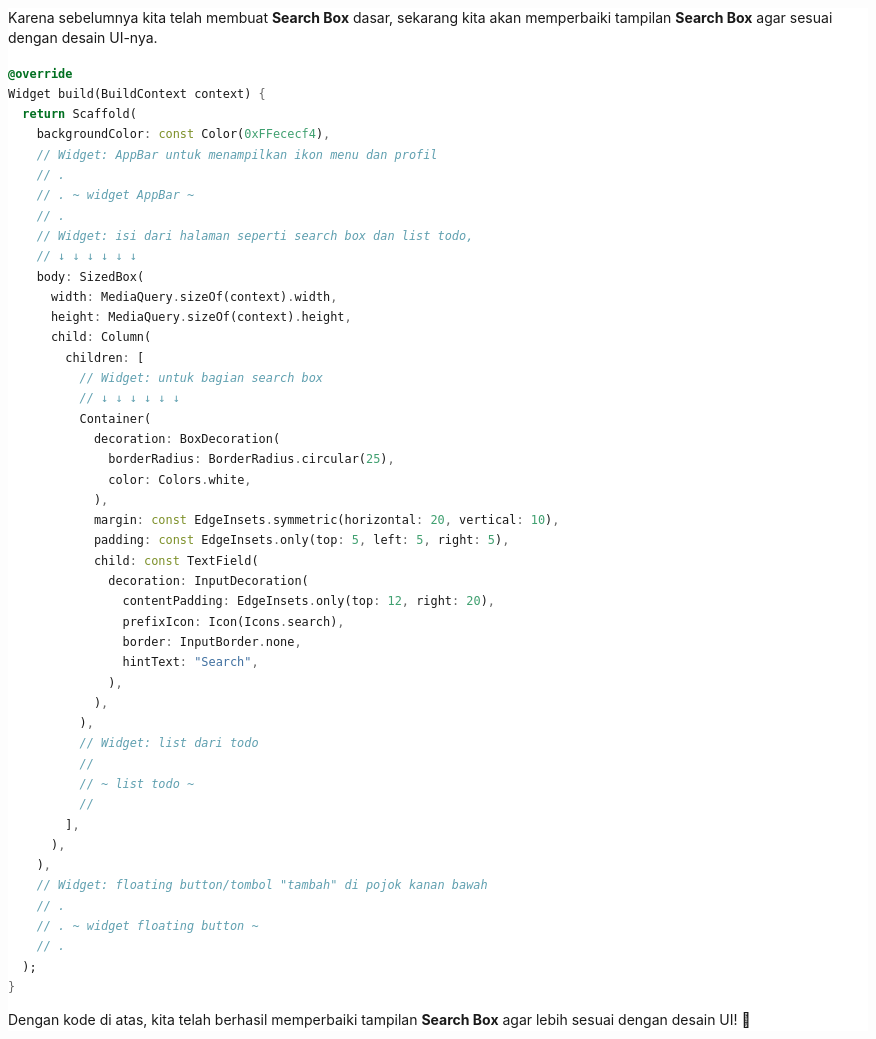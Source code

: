 Karena sebelumnya kita telah membuat **Search Box** dasar, sekarang kita akan memperbaiki tampilan **Search Box** agar sesuai dengan desain UI-nya.

```dart
@override
Widget build(BuildContext context) {
  return Scaffold(
    backgroundColor: const Color(0xFFececf4),
    // Widget: AppBar untuk menampilkan ikon menu dan profil
    // .
    // . ~ widget AppBar ~
    // .
    // Widget: isi dari halaman seperti search box dan list todo,
    // ↓ ↓ ↓ ↓ ↓ ↓
    body: SizedBox(
      width: MediaQuery.sizeOf(context).width,
      height: MediaQuery.sizeOf(context).height,
      child: Column(
        children: [
          // Widget: untuk bagian search box
          // ↓ ↓ ↓ ↓ ↓ ↓
          Container(
            decoration: BoxDecoration(
              borderRadius: BorderRadius.circular(25),
              color: Colors.white,
            ),
            margin: const EdgeInsets.symmetric(horizontal: 20, vertical: 10),
            padding: const EdgeInsets.only(top: 5, left: 5, right: 5),
            child: const TextField(
              decoration: InputDecoration(
                contentPadding: EdgeInsets.only(top: 12, right: 20),
                prefixIcon: Icon(Icons.search),
                border: InputBorder.none,
                hintText: "Search",
              ),
            ),
          ),
          // Widget: list dari todo
          // 
          // ~ list todo ~
          // 
        ],
      ),
    ),
    // Widget: floating button/tombol "tambah" di pojok kanan bawah
    // .
    // . ~ widget floating button ~
    // .
  );
}
```
Dengan kode di atas, kita telah berhasil memperbaiki tampilan **Search Box** agar lebih sesuai dengan desain UI! 🎨

